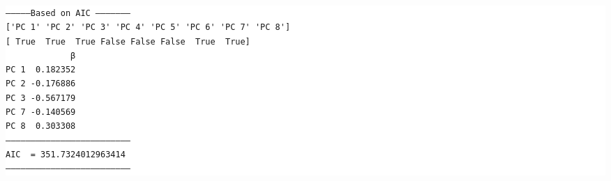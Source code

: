    —————Based on AIC ———————
    ['PC 1' 'PC 2' 'PC 3' 'PC 4' 'PC 5' 'PC 6' 'PC 7' 'PC 8']
    [ True  True  True False False False  True  True]
                 β
    PC 1  0.182352
    PC 2 -0.176886
    PC 3 -0.567179
    PC 7 -0.140569
    PC 8  0.303308
    —————————————————————————
    AIC  = 351.7324012963414
    —————————————————————————
    


